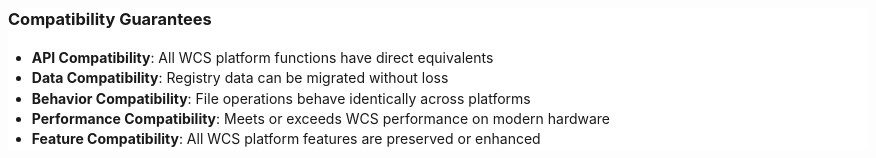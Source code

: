 ### Compatibility Guarantees
- **API Compatibility**: All WCS platform functions have direct equivalents
- **Data Compatibility**: Registry data can be migrated without loss
- **Behavior Compatibility**: File operations behave identically across platforms
- **Performance Compatibility**: Meets or exceeds WCS performance on modern hardware
- **Feature Compatibility**: All WCS platform features are preserved or enhanced